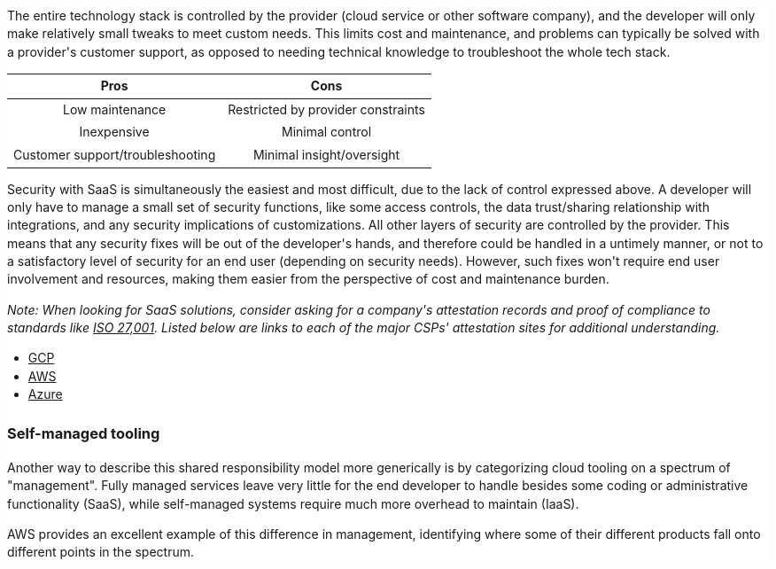The entire technology stack is controlled by the provider (cloud service or other software company), and the developer will only make relatively small tweaks to meet custom needs. This limits cost and maintenance, and problems can typically be solved with a provider's customer support, as opposed to needing technical knowledge to troubleshoot the whole tech stack.

|               Pros               |                Cons                |
|:--------------------------------:|:----------------------------------:|
|          Low maintenance         | Restricted by provider constraints |
|            Inexpensive           |           Minimal control          |
| Customer support/troubleshooting |      Minimal insight/oversight     |

Security with SaaS is simultaneously the easiest and most difficult, due to the lack of control expressed above. A developer will only have to manage a small set of security functions, like some access controls, the data trust/sharing relationship with integrations, and any security implications of customizations. All other layers of security are controlled by the provider. This means that any security fixes will be out of the developer's hands, and therefore could be handled in a untimely manner, or not to a satisfactory level of security for an end user (depending on security needs). However, such fixes won't require end user involvement and resources, making them easier from the perspective of cost and maintenance burden.

*Note: When looking for SaaS solutions, consider asking for a company's attestation records and proof of compliance to standards like [ISO 27,001](https://www.iso.org/standard/27001). Listed below are links to each of the major CSPs' attestation sites for additional understanding.*

- [GCP](https://cloud.google.com/security/compliance/offerings)
- [AWS](https://docs.aws.amazon.com/whitepapers/latest/gxp-systems-on-aws/aws-certifications-and-attestations.html)
- [Azure](https://learn.microsoft.com/en-us/azure/compliance/offerings/)

### Self-managed tooling

Another way to describe this shared responsibility model more generically is by categorizing cloud tooling on a spectrum of "management". Fully managed services leave very little for the end developer to handle besides some coding or administrative functionality (SaaS), while self-managed systems require much more overhead to maintain (IaaS).

AWS provides an excellent example of this difference in management, identifying where some of their different products fall onto different points in the spectrum.
